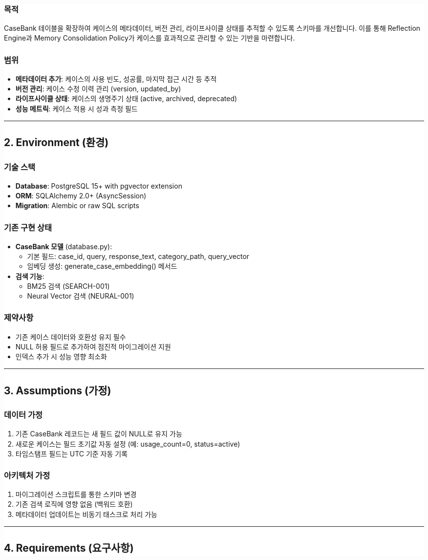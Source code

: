 ### 목적
CaseBank 테이블을 확장하여 케이스의 메타데이터, 버전 관리, 라이프사이클 상태를 추적할 수 있도록 스키마를 개선합니다. 이를 통해 Reflection Engine과 Memory Consolidation Policy가 케이스를 효과적으로 관리할 수 있는 기반을 마련합니다.

### 범위
- **메타데이터 추가**: 케이스의 사용 빈도, 성공률, 마지막 접근 시간 등 추적
- **버전 관리**: 케이스 수정 이력 관리 (version, updated_by)
- **라이프사이클 상태**: 케이스의 생명주기 상태 (active, archived, deprecated)
- **성능 메트릭**: 케이스 적용 시 성과 측정 필드

---

## 2. Environment (환경)

### 기술 스택
- **Database**: PostgreSQL 15+ with pgvector extension
- **ORM**: SQLAlchemy 2.0+ (AsyncSession)
- **Migration**: Alembic or raw SQL scripts

### 기존 구현 상태
- **CaseBank 모델** (database.py):
  - 기본 필드: case_id, query, response_text, category_path, query_vector
  - 임베딩 생성: generate_case_embedding() 메서드
- **검색 기능**:
  - BM25 검색 (SEARCH-001)
  - Neural Vector 검색 (NEURAL-001)

### 제약사항
- 기존 케이스 데이터와 호환성 유지 필수
- NULL 허용 필드로 추가하여 점진적 마이그레이션 지원
- 인덱스 추가 시 성능 영향 최소화

---

## 3. Assumptions (가정)

### 데이터 가정
1. 기존 CaseBank 레코드는 새 필드 값이 NULL로 유지 가능
2. 새로운 케이스는 필드 초기값 자동 설정 (예: usage_count=0, status=active)
3. 타임스탬프 필드는 UTC 기준 자동 기록

### 아키텍처 가정
1. 마이그레이션 스크립트를 통한 스키마 변경
2. 기존 검색 로직에 영향 없음 (백워드 호환)
3. 메타데이터 업데이트는 비동기 태스크로 처리 가능

---

## 4. Requirements (요구사항)
